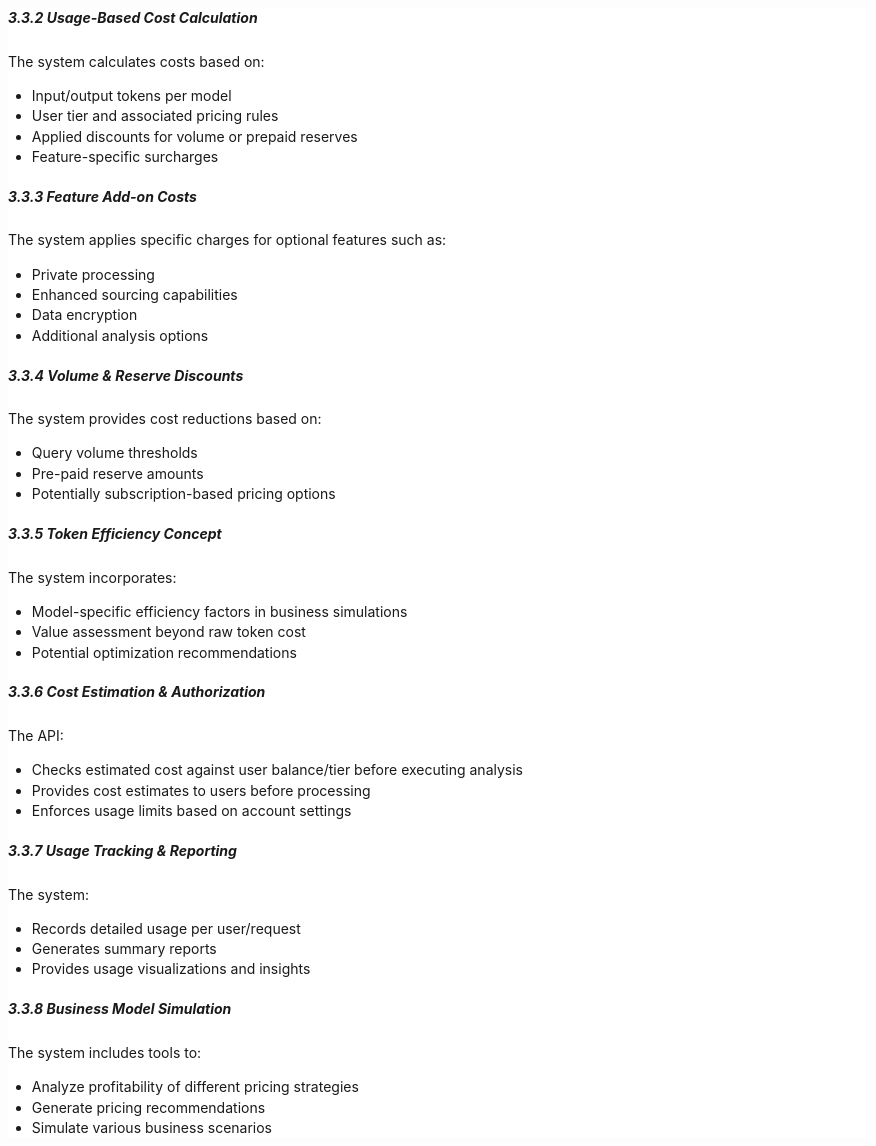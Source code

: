 ##### **3.3.2 Usage-Based Cost Calculation**

The system calculates costs based on:

* Input/output tokens per model  
* User tier and associated pricing rules  
* Applied discounts for volume or prepaid reserves  
* Feature-specific surcharges

##### **3.3.3 Feature Add-on Costs**

The system applies specific charges for optional features such as:

* Private processing  
* Enhanced sourcing capabilities  
* Data encryption  
* Additional analysis options

##### **3.3.4 Volume & Reserve Discounts**

The system provides cost reductions based on:

* Query volume thresholds  
* Pre-paid reserve amounts  
* Potentially subscription-based pricing options

##### **3.3.5 Token Efficiency Concept**

The system incorporates:

* Model-specific efficiency factors in business simulations  
* Value assessment beyond raw token cost  
* Potential optimization recommendations

##### **3.3.6 Cost Estimation & Authorization**

The API:

* Checks estimated cost against user balance/tier before executing analysis  
* Provides cost estimates to users before processing  
* Enforces usage limits based on account settings

##### **3.3.7 Usage Tracking & Reporting**

The system:

* Records detailed usage per user/request  
* Generates summary reports  
* Provides usage visualizations and insights

##### **3.3.8 Business Model Simulation**

The system includes tools to:

* Analyze profitability of different pricing strategies  
* Generate pricing recommendations  
* Simulate various business scenarios
